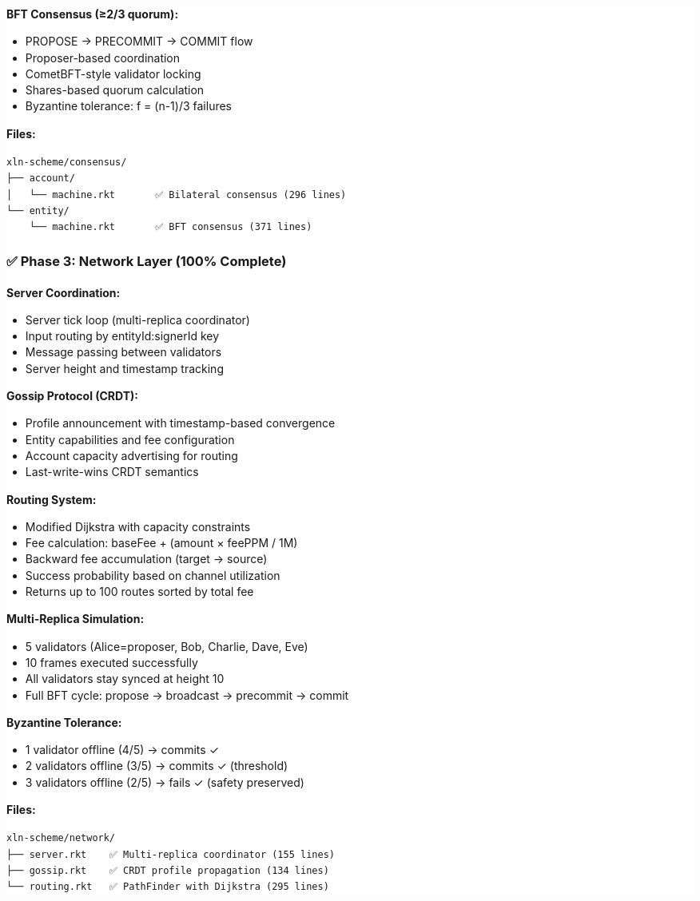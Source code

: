 **BFT Consensus (≥2/3 quorum):**
- PROPOSE → PRECOMMIT → COMMIT flow
- Proposer-based coordination
- CometBFT-style validator locking
- Shares-based quorum calculation
- Byzantine tolerance: f = (n-1)/3 failures

**Files:**
```
xln-scheme/consensus/
├── account/
│   └── machine.rkt       ✅ Bilateral consensus (296 lines)
└── entity/
    └── machine.rkt       ✅ BFT consensus (371 lines)
```

### ✅ Phase 3: Network Layer (100% Complete)

**Server Coordination:**
- Server tick loop (multi-replica coordinator)
- Input routing by entityId:signerId key
- Message passing between validators
- Server height and timestamp tracking

**Gossip Protocol (CRDT):**
- Profile announcement with timestamp-based convergence
- Entity capabilities and fee configuration
- Account capacity advertising for routing
- Last-write-wins CRDT semantics

**Routing System:**
- Modified Dijkstra with capacity constraints
- Fee calculation: baseFee + (amount × feePPM / 1M)
- Backward fee accumulation (target → source)
- Success probability based on channel utilization
- Returns up to 100 routes sorted by total fee

**Multi-Replica Simulation:**
- 5 validators (Alice=proposer, Bob, Charlie, Dave, Eve)
- 10 frames executed successfully
- All validators stay synced at height 10
- Full BFT cycle: propose → broadcast → precommit → commit

**Byzantine Tolerance:**
- 1 validator offline (4/5) → commits ✓
- 2 validators offline (3/5) → commits ✓ (threshold)
- 3 validators offline (2/5) → fails ✓ (safety preserved)

**Files:**
```
xln-scheme/network/
├── server.rkt    ✅ Multi-replica coordinator (155 lines)
├── gossip.rkt    ✅ CRDT profile propagation (134 lines)
└── routing.rkt   ✅ PathFinder with Dijkstra (295 lines)
```
